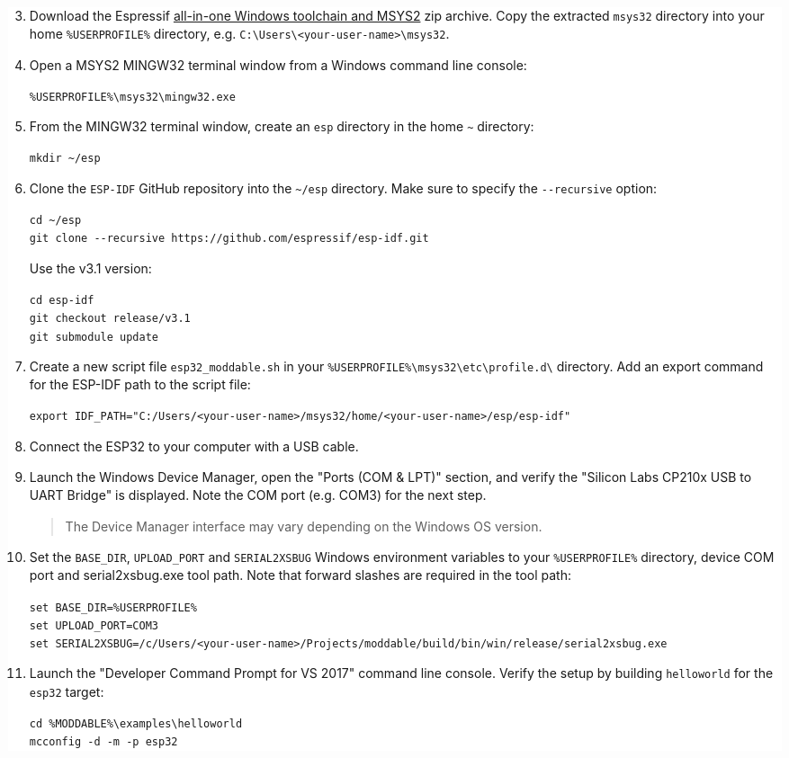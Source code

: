 3. Download the Espressif [all-in-one Windows toolchain and MSYS2](https://dl.espressif.com/dl/esp32_win32_msys2_environment_and_toolchain-20181001.zip) zip archive. Copy the extracted `msys32` directory into your home `%USERPROFILE%` directory, e.g. `C:\Users\<your-user-name>\msys32`.

4. Open a MSYS2 MINGW32 terminal window from a Windows command line console:

   ```
   %USERPROFILE%\msys32\mingw32.exe
   ```

5. From the MINGW32 terminal window, create an `esp` directory in the home `~` directory:

   ```
   mkdir ~/esp
   ```

6. Clone the `ESP-IDF` GitHub repository into the `~/esp` directory. Make sure to specify the `--recursive` option:

   ```
   cd ~/esp
   git clone --recursive https://github.com/espressif/esp-idf.git
   ```

   Use the v3.1 version:

   ```
   cd esp-idf
   git checkout release/v3.1
   git submodule update
   ```

7. Create a new script file `esp32_moddable.sh` in your `%USERPROFILE%\msys32\etc\profile.d\` directory. Add an export command for the ESP-IDF path to the script file:

   ```
   export IDF_PATH="C:/Users/<your-user-name>/msys32/home/<your-user-name>/esp/esp-idf"
   ```

8. Connect the ESP32 to your computer with a USB cable.

9. Launch the Windows Device Manager, open the "Ports (COM & LPT)" section, and verify the "Silicon Labs CP210x USB to UART Bridge" is displayed. Note the COM port (e.g. COM3) for the next step.

   > The Device Manager interface may vary depending on the Windows OS version.

10. Set the `BASE_DIR`, `UPLOAD_PORT` and `SERIAL2XSBUG` Windows environment variables to your `%USERPROFILE%` directory, device COM port and serial2xsbug.exe tool path. Note that forward slashes are required in the tool path:

    ```
    set BASE_DIR=%USERPROFILE%
    set UPLOAD_PORT=COM3
    set SERIAL2XSBUG=/c/Users/<your-user-name>/Projects/moddable/build/bin/win/release/serial2xsbug.exe
    ```

11. Launch the "Developer Command Prompt for VS 2017" command line console. Verify the setup by building `helloworld` for the `esp32` target:

    ```
    cd %MODDABLE%\examples\helloworld
    mcconfig -d -m -p esp32
    ```
